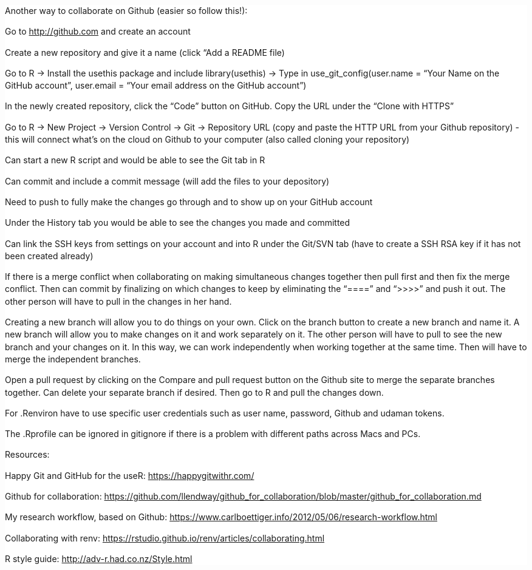 Another way to collaborate on Github (easier so follow this!):

Go to http://github.com  and create an account 

Create a new repository and give it a name (click “Add a README file)

Go to R → Install the usethis package and include library(usethis) → Type in use_git_config(user.name = “Your Name on the GitHub account”, user.email = “Your email address on the GitHub account”)

In the newly created repository, click the “Code” button on GitHub. Copy the URL under the “Clone with HTTPS”

Go to R → New Project → Version Control → Git → Repository URL (copy and paste the HTTP URL from your Github repository) - this will connect what’s on the cloud on Github to your computer (also called cloning your repository)

Can start a new R script and would be able to see the Git tab in R

Can commit and include a commit message (will add the files to your depository)

Need to push to fully make the changes go through and to show up on your GitHub account

Under the History tab you would be able to see the changes you made and committed 

Can link the SSH keys from settings on your account and into R under the Git/SVN tab (have to create a SSH RSA key if it has not been created already)

If there is a merge conflict when collaborating on making simultaneous changes together then pull first and then fix the merge conflict. Then can commit by finalizing on which changes to keep by eliminating the “====” and “>>>>” and push it out. The other person will have to pull in the changes in her hand. 

Creating a new branch will allow you to do things on your own. Click on the branch button to create a new branch and name it. A new branch will allow you to make changes on it and work separately on it. The other person will have to pull to see the new branch and your changes on it.  In this way, we can work independently when working together at the same time. Then will have to merge the independent branches. 

Open a pull request by clicking on the Compare and pull request button on the Github site to merge the separate branches together. Can delete your separate branch if desired. Then go to R and pull the changes down. 

For .Renviron have to use specific user credentials such as user name, password, Github and udaman tokens.

The .Rprofile can be ignored in gitignore if there is a problem with different paths across Macs and PCs. 

Resources: 

Happy Git and GitHub for the useR: https://happygitwithr.com/ 

Github for collaboration: https://github.com/llendway/github_for_collaboration/blob/master/github_for_collaboration.md  

My research workflow, based on Github: https://www.carlboettiger.info/2012/05/06/research-workflow.html 

Collaborating with renv: https://rstudio.github.io/renv/articles/collaborating.html  

R style guide: http://adv-r.had.co.nz/Style.html  
